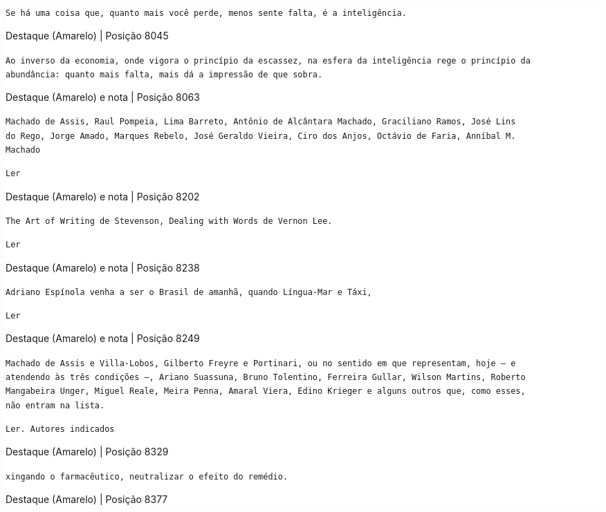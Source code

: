```
Se há uma coisa que, quanto mais você perde, menos sente falta, é a inteligência.
```
Destaque (Amarelo) | Posição 8045

```
Ao inverso da economia, onde vigora o princípio da escassez, na esfera da inteligência rege o princípio da
abundância: quanto mais falta, mais dá a impressão de que sobra.
```
Destaque (Amarelo) e nota | Posição 8063

```
Machado de Assis, Raul Pompeia, Lima Barreto, Antônio de Alcântara Machado, Graciliano Ramos, José Lins
do Rego, Jorge Amado, Marques Rebelo, José Geraldo Vieira, Ciro dos Anjos, Octávio de Faria, Anníbal M.
Machado
```
```
Ler
```

Destaque (Amarelo) e nota | Posição 8202

```
The Art of Writing de Stevenson, Dealing with Words de Vernon Lee.
```
```
Ler
```
Destaque (Amarelo) e nota | Posição 8238

```
Adriano Espínola venha a ser o Brasil de amanhã, quando Língua-Mar e Táxi,
```
```
Ler
```
Destaque (Amarelo) e nota | Posição 8249

```
Machado de Assis e Villa-Lobos, Gilberto Freyre e Portinari, ou no sentido em que representam, hoje — e
atendendo às três condições —, Ariano Suassuna, Bruno Tolentino, Ferreira Gullar, Wilson Martins, Roberto
Mangabeira Unger, Miguel Reale, Meira Penna, Amaral Viera, Edino Krieger e alguns outros que, como esses,
não entram na lista.
```
```
Ler. Autores indicados
```
Destaque (Amarelo) | Posição 8329

```
xingando o farmacêutico, neutralizar o efeito do remédio.
```
Destaque (Amarelo) | Posição 8377
